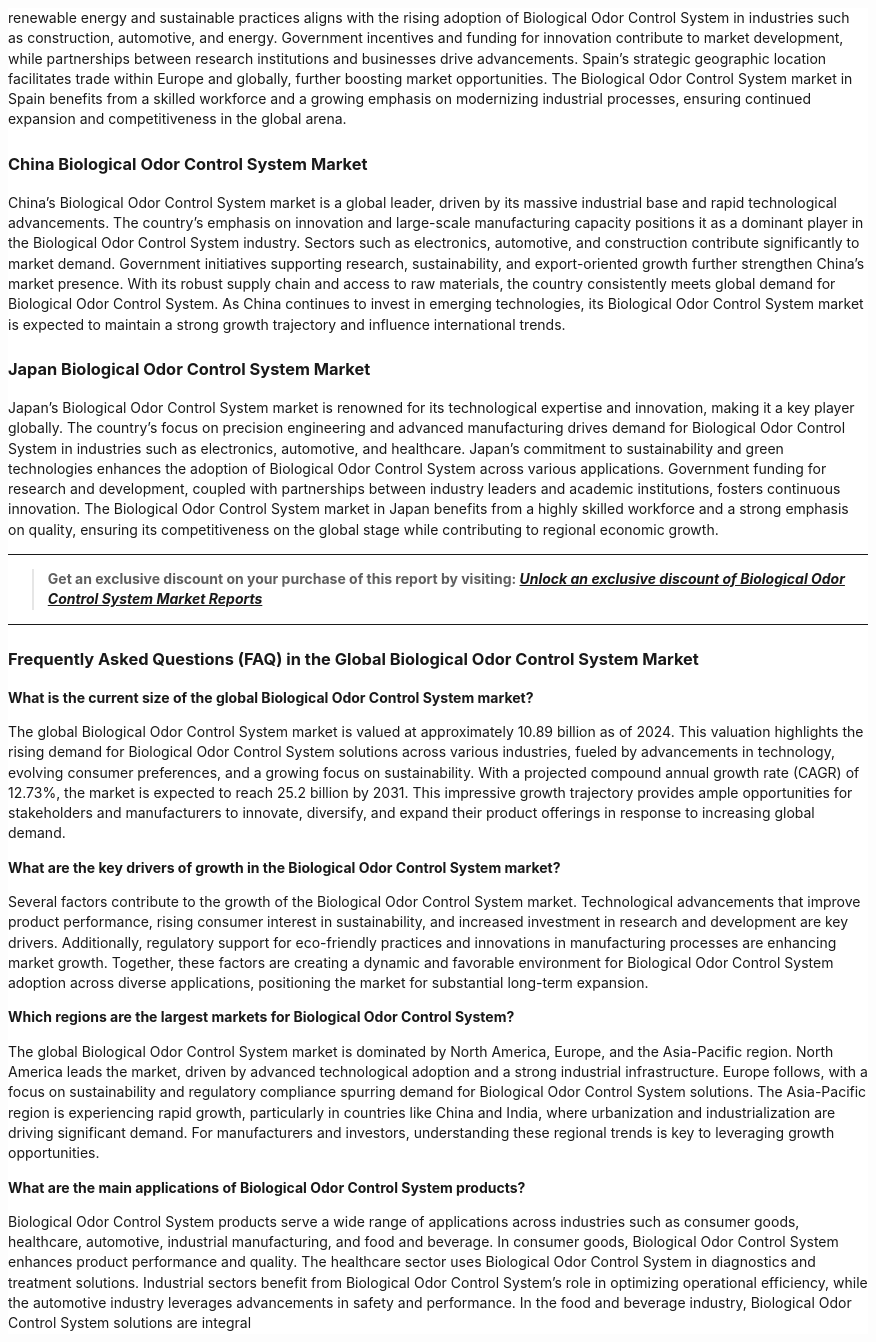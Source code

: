 renewable energy and sustainable practices aligns with the rising adoption of Biological Odor Control System in industries such as construction, automotive, and energy. Government incentives and funding for innovation contribute to market development, while partnerships between research institutions and businesses drive advancements. Spain&rsquo;s strategic geographic location facilitates trade within Europe and globally, further boosting market opportunities. The Biological Odor Control System market in Spain benefits from a skilled workforce and a growing emphasis on modernizing industrial processes, ensuring continued expansion and competitiveness in the global arena.</p><h3>China Biological Odor Control System Market</h3><p>China&rsquo;s Biological Odor Control System market is a global leader, driven by its massive industrial base and rapid technological advancements. The country&rsquo;s emphasis on innovation and large-scale manufacturing capacity positions it as a dominant player in the Biological Odor Control System industry. Sectors such as electronics, automotive, and construction contribute significantly to market demand. Government initiatives supporting research, sustainability, and export-oriented growth further strengthen China&rsquo;s market presence. With its robust supply chain and access to raw materials, the country consistently meets global demand for Biological Odor Control System. As China continues to invest in emerging technologies, its Biological Odor Control System market is expected to maintain a strong growth trajectory and influence international trends.</p><h3>Japan Biological Odor Control System Market</h3><p>Japan&rsquo;s Biological Odor Control System market is renowned for its technological expertise and innovation, making it a key player globally. The country&rsquo;s focus on precision engineering and advanced manufacturing drives demand for Biological Odor Control System in industries such as electronics, automotive, and healthcare. Japan&rsquo;s commitment to sustainability and green technologies enhances the adoption of Biological Odor Control System across various applications. Government funding for research and development, coupled with partnerships between industry leaders and academic institutions, fosters continuous innovation. The Biological Odor Control System market in Japan benefits from a highly skilled workforce and a strong emphasis on quality, ensuring its competitiveness on the global stage while contributing to regional economic growth.</p><hr /><blockquote><p><strong>Get an exclusive discount on your purchase of this report by visiting: <em><a href="://marketresearchpulse.com/ask-for-discount/71755?utm_source=Github&amp;utm_medium=0116">Unlock an exclusive discount of Biological Odor Control System Market Reports</a></em>&nbsp;</strong></p></blockquote><hr /><h3>Frequently Asked Questions (FAQ) in the Global Biological Odor Control System Market</h3><p><strong>What is the current size of the global Biological Odor Control System market?</strong></p><p>The global Biological Odor Control System market is valued at approximately 10.89 billion as of 2024. This valuation highlights the rising demand for Biological Odor Control System solutions across various industries, fueled by advancements in technology, evolving consumer preferences, and a growing focus on sustainability. With a projected compound annual growth rate (CAGR) of 12.73%, the market is expected to reach 25.2 billion by 2031. This impressive growth trajectory provides ample opportunities for stakeholders and manufacturers to innovate, diversify, and expand their product offerings in response to increasing global demand.</p><p><strong>What are the key drivers of growth in the Biological Odor Control System market?</strong></p><p>Several factors contribute to the growth of the Biological Odor Control System market. Technological advancements that improve product performance, rising consumer interest in sustainability, and increased investment in research and development are key drivers. Additionally, regulatory support for eco-friendly practices and innovations in manufacturing processes are enhancing market growth. Together, these factors are creating a dynamic and favorable environment for Biological Odor Control System adoption across diverse applications, positioning the market for substantial long-term expansion.</p><p><strong>Which regions are the largest markets for Biological Odor Control System?</strong></p><p>The global Biological Odor Control System market is dominated by North America, Europe, and the Asia-Pacific region. North America leads the market, driven by advanced technological adoption and a strong industrial infrastructure. Europe follows, with a focus on sustainability and regulatory compliance spurring demand for Biological Odor Control System solutions. The Asia-Pacific region is experiencing rapid growth, particularly in countries like China and India, where urbanization and industrialization are driving significant demand. For manufacturers and investors, understanding these regional trends is key to leveraging growth opportunities.</p><p><strong>What are the main applications of Biological Odor Control System products?</strong></p><p>Biological Odor Control System products serve a wide range of applications across industries such as consumer goods, healthcare, automotive, industrial manufacturing, and food and beverage. In consumer goods, Biological Odor Control System enhances product performance and quality. The healthcare sector uses Biological Odor Control System in diagnostics and treatment solutions. Industrial sectors benefit from Biological Odor Control System&rsquo;s role in optimizing operational efficiency, while the automotive industry leverages advancements in safety and performance. In the food and beverage industry, Biological Odor Control System solutions are integral